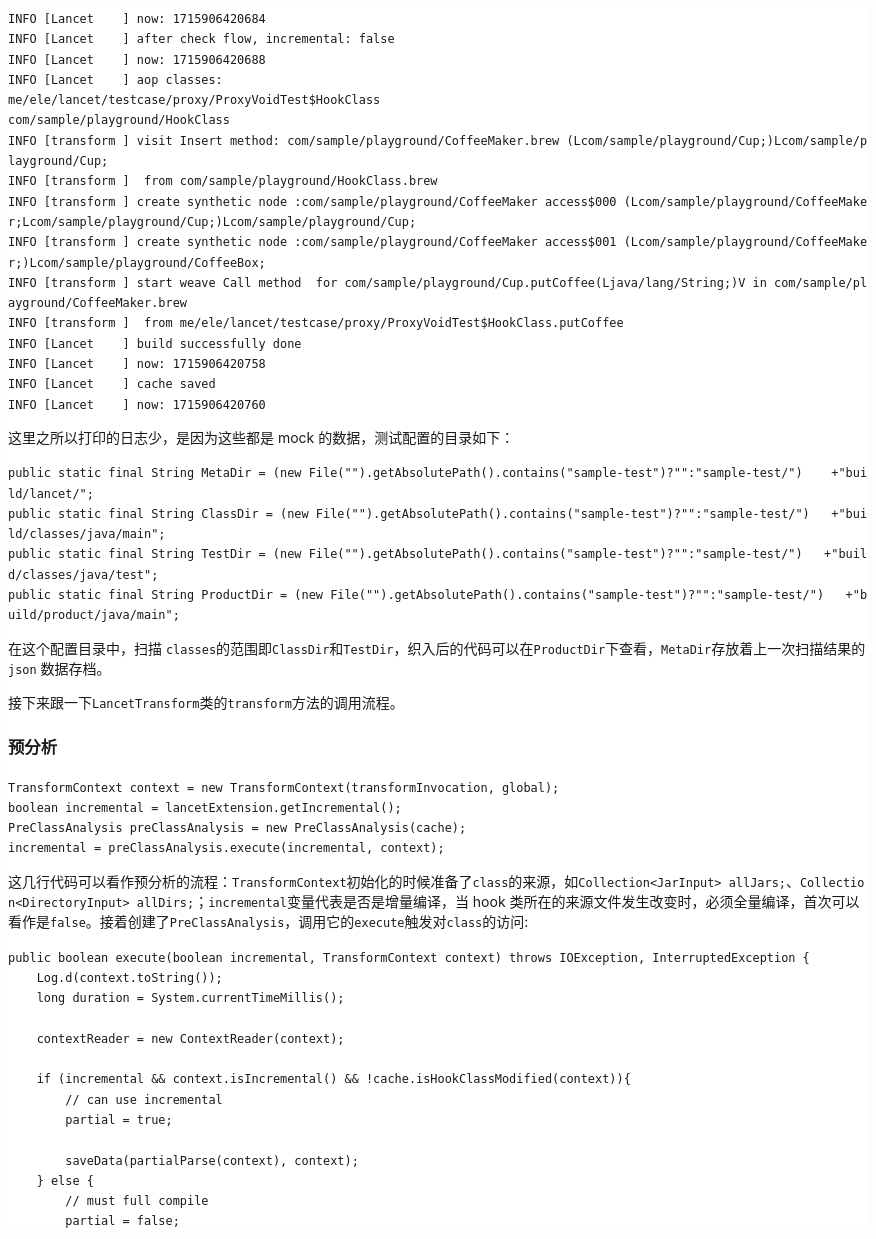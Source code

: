 ```
INFO [Lancet    ] now: 1715906420684
INFO [Lancet    ] after check flow, incremental: false
INFO [Lancet    ] now: 1715906420688
INFO [Lancet    ] aop classes: 
me/ele/lancet/testcase/proxy/ProxyVoidTest$HookClass
com/sample/playground/HookClass
INFO [transform ] visit Insert method: com/sample/playground/CoffeeMaker.brew (Lcom/sample/playground/Cup;)Lcom/sample/playground/Cup;
INFO [transform ]  from com/sample/playground/HookClass.brew
INFO [transform ] create synthetic node :com/sample/playground/CoffeeMaker access$000 (Lcom/sample/playground/CoffeeMaker;Lcom/sample/playground/Cup;)Lcom/sample/playground/Cup;
INFO [transform ] create synthetic node :com/sample/playground/CoffeeMaker access$001 (Lcom/sample/playground/CoffeeMaker;)Lcom/sample/playground/CoffeeBox;
INFO [transform ] start weave Call method  for com/sample/playground/Cup.putCoffee(Ljava/lang/String;)V in com/sample/playground/CoffeeMaker.brew
INFO [transform ]  from me/ele/lancet/testcase/proxy/ProxyVoidTest$HookClass.putCoffee
INFO [Lancet    ] build successfully done
INFO [Lancet    ] now: 1715906420758
INFO [Lancet    ] cache saved
INFO [Lancet    ] now: 1715906420760
```
这里之所以打印的日志少，是因为这些都是 mock 的数据，测试配置的目录如下：
```
public static final String MetaDir = (new File("").getAbsolutePath().contains("sample-test")?"":"sample-test/")    +"build/lancet/";
public static final String ClassDir = (new File("").getAbsolutePath().contains("sample-test")?"":"sample-test/")   +"build/classes/java/main";
public static final String TestDir = (new File("").getAbsolutePath().contains("sample-test")?"":"sample-test/")   +"build/classes/java/test";
public static final String ProductDir = (new File("").getAbsolutePath().contains("sample-test")?"":"sample-test/")   +"build/product/java/main";
```
在这个配置目录中，扫描 `classes`的范围即`ClassDir`和`TestDir`，织入后的代码可以在`ProductDir`下查看，`MetaDir`存放着上一次扫描结果的 `json` 数据存档。

接下来跟一下`LancetTransform`类的`transform`方法的调用流程。

### 预分析
```
TransformContext context = new TransformContext(transformInvocation, global);
boolean incremental = lancetExtension.getIncremental();
PreClassAnalysis preClassAnalysis = new PreClassAnalysis(cache);
incremental = preClassAnalysis.execute(incremental, context);
```
这几行代码可以看作预分析的流程：`TransformContext`初始化的时候准备了`class`的来源，如`Collection<JarInput> allJars;`、`Collection<DirectoryInput> allDirs;`；`incremental`变量代表是否是增量编译，当 hook 类所在的来源文件发生改变时，必须全量编译，首次可以看作是`false`。接着创建了`PreClassAnalysis`，调用它的`execute`触发对`class`的访问:
```
public boolean execute(boolean incremental, TransformContext context) throws IOException, InterruptedException {
    Log.d(context.toString());
    long duration = System.currentTimeMillis();

    contextReader = new ContextReader(context);

    if (incremental && context.isIncremental() && !cache.isHookClassModified(context)){
        // can use incremental
        partial = true;

        saveData(partialParse(context), context);
    } else {
        // must full compile
        partial = false;

```